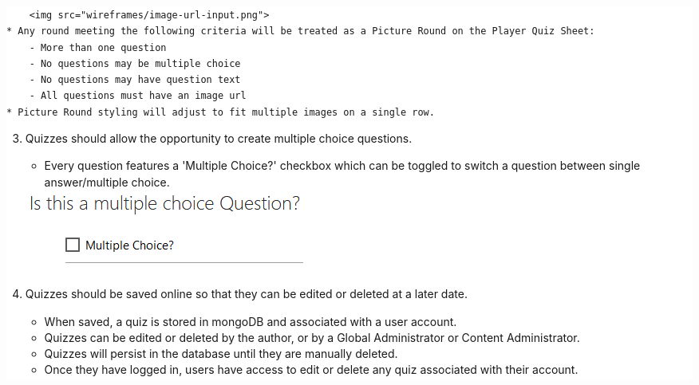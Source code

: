         <img src="wireframes/image-url-input.png">
    * Any round meeting the following criteria will be treated as a Picture Round on the Player Quiz Sheet:
        - More than one question
        - No questions may be multiple choice
        - No questions may have question text
        - All questions must have an image url
    * Picture Round styling will adjust to fit multiple images on a single row.

3. Quizzes should allow the opportunity to create multiple choice questions.
    * Every question features a 'Multiple Choice?' checkbox which can be toggled to switch a question between single answer/multiple choice.
    <img src="wireframes/multiple-choice-toggle.png">

4. Quizzes should be saved online so that they can be edited or deleted at a later date.
    * When saved, a quiz is stored in mongoDB and associated with a user account.
    * Quizzes can be edited or deleted by the author, or by a Global Administrator or Content Administrator.
    * Quizzes will persist in the database until they are manually deleted.
    * Once they have logged in, users have access to edit or delete any quiz associated with their account.